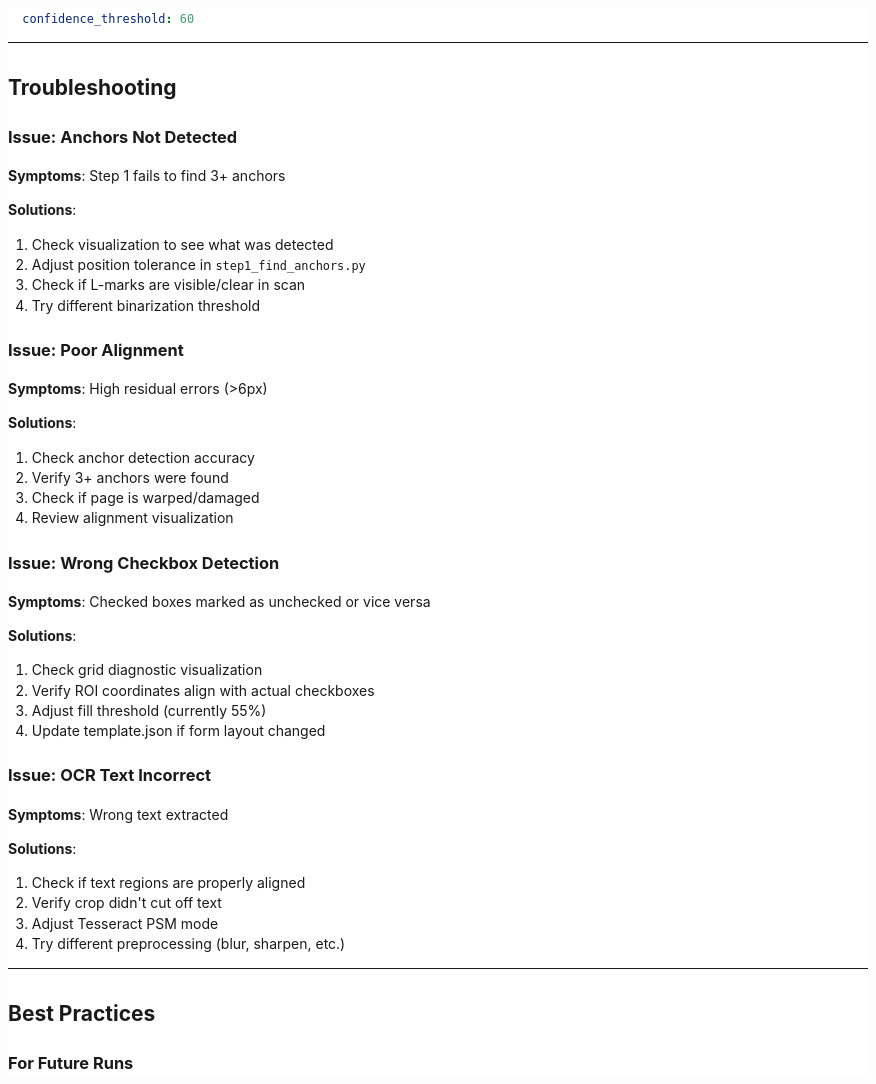 ```yaml
  confidence_threshold: 60
```

---

## Troubleshooting

### Issue: Anchors Not Detected

**Symptoms**: Step 1 fails to find 3+ anchors

**Solutions**:
1. Check visualization to see what was detected
2. Adjust position tolerance in `step1_find_anchors.py`
3. Check if L-marks are visible/clear in scan
4. Try different binarization threshold

### Issue: Poor Alignment

**Symptoms**: High residual errors (>6px)

**Solutions**:
1. Check anchor detection accuracy
2. Verify 3+ anchors were found
3. Check if page is warped/damaged
4. Review alignment visualization

### Issue: Wrong Checkbox Detection

**Symptoms**: Checked boxes marked as unchecked or vice versa

**Solutions**:
1. Check grid diagnostic visualization
2. Verify ROI coordinates align with actual checkboxes
3. Adjust fill threshold (currently 55%)
4. Update template.json if form layout changed

### Issue: OCR Text Incorrect

**Symptoms**: Wrong text extracted

**Solutions**:
1. Check if text regions are properly aligned
2. Verify crop didn't cut off text
3. Adjust Tesseract PSM mode
4. Try different preprocessing (blur, sharpen, etc.)

---

## Best Practices

### For Future Runs
